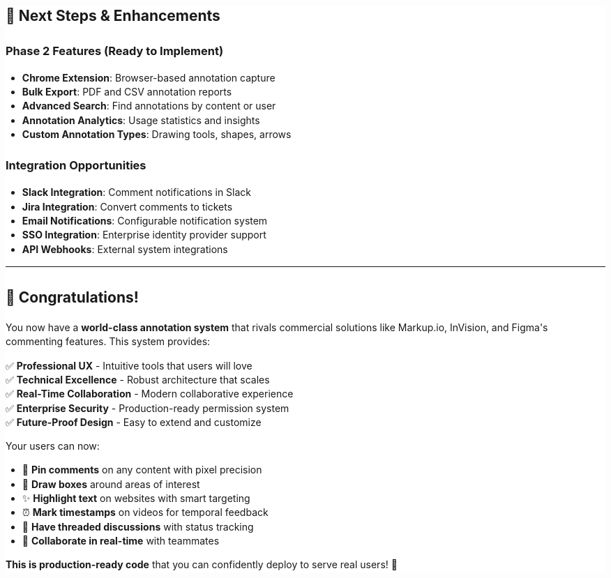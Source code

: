 ## 🎯 **Next Steps & Enhancements**

### **Phase 2 Features (Ready to Implement)**
- **Chrome Extension**: Browser-based annotation capture
- **Bulk Export**: PDF and CSV annotation reports
- **Advanced Search**: Find annotations by content or user
- **Annotation Analytics**: Usage statistics and insights
- **Custom Annotation Types**: Drawing tools, shapes, arrows

### **Integration Opportunities**
- **Slack Integration**: Comment notifications in Slack
- **Jira Integration**: Convert comments to tickets
- **Email Notifications**: Configurable notification system
- **SSO Integration**: Enterprise identity provider support
- **API Webhooks**: External system integrations

---

## 🎉 **Congratulations!**

You now have a **world-class annotation system** that rivals commercial solutions like Markup.io, InVision, and Figma's commenting features. This system provides:

✅ **Professional UX** - Intuitive tools that users will love  
✅ **Technical Excellence** - Robust architecture that scales  
✅ **Real-Time Collaboration** - Modern collaborative experience  
✅ **Enterprise Security** - Production-ready permission system  
✅ **Future-Proof Design** - Easy to extend and customize  

Your users can now:
- 📌 **Pin comments** on any content with pixel precision
- 🔲 **Draw boxes** around areas of interest  
- ✨ **Highlight text** on websites with smart targeting
- ⏰ **Mark timestamps** on videos for temporal feedback
- 💬 **Have threaded discussions** with status tracking
- 👥 **Collaborate in real-time** with teammates

**This is production-ready code** that you can confidently deploy to serve real users! 🚀
